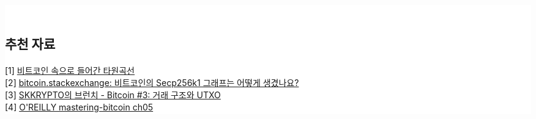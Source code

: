 <br>

## 추천 자료
[1] [비트코인 속으로 들어간 타원곡선](https://horizon.kias.re.kr/22687/)
<br>
[2] [bitcoin.stackexchange: 비트코인의 Secp256k1 그래프는 어떻게 생겼나요?](https://bitcoin.stackexchange.com/questions/21907/what-does-the-curve-used-in-bitcoin-secp256k1-look-like)
<br>
[3] [SKKRYPTO의 브런치 - Bitcoin #3: 거래 구조와 UTXO](https://brunch.co.kr/@skkrypto/13)
<br>
[4] [O'REILLY mastering-bitcoin ch05](https://www.oreilly.com/library/view/mastering-bitcoin/9781491902639/ch05.html)
